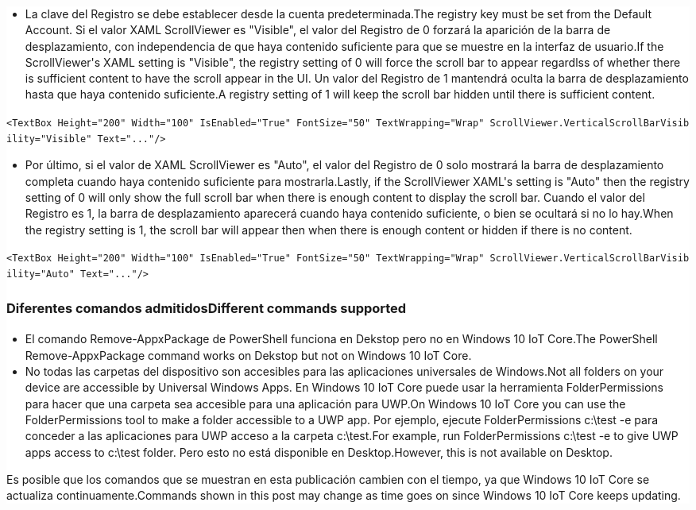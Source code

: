 * <span data-ttu-id="9e3a5-170">La clave del Registro se debe establecer desde la cuenta predeterminada.</span><span class="sxs-lookup"><span data-stu-id="9e3a5-170">The registry key must be set from the Default Account.</span></span> <span data-ttu-id="9e3a5-171">Si el valor XAML ScrollViewer es "Visible", el valor del Registro de 0 forzará la aparición de la barra de desplazamiento, con independencia de que haya contenido suficiente para que se muestre en la interfaz de usuario.</span><span class="sxs-lookup"><span data-stu-id="9e3a5-171">If the ScrollViewer's XAML setting is "Visible", the registry setting of 0 will force the scroll bar to appear regardlss of whether there is sufficient content to have the scroll appear in the UI.</span></span> <span data-ttu-id="9e3a5-172">Un valor del Registro de 1 mantendrá oculta la barra de desplazamiento hasta que haya contenido suficiente.</span><span class="sxs-lookup"><span data-stu-id="9e3a5-172">A registry setting of 1 will keep the scroll bar hidden until there is sufficient content.</span></span>

```
<TextBox Height="200" Width="100" IsEnabled="True" FontSize="50" TextWrapping="Wrap" ScrollViewer.VerticalScrollBarVisibility="Visible" Text="..."/>
```

* <span data-ttu-id="9e3a5-173">Por último, si el valor de XAML ScrollViewer es "Auto", el valor del Registro de 0 solo mostrará la barra de desplazamiento completa cuando haya contenido suficiente para mostrarla.</span><span class="sxs-lookup"><span data-stu-id="9e3a5-173">Lastly, if the ScrollViewer XAML's setting is "Auto" then the registry setting of 0 will only show the full scroll bar when there is enough content to display the scroll bar.</span></span> <span data-ttu-id="9e3a5-174">Cuando el valor del Registro es 1, la barra de desplazamiento aparecerá cuando haya contenido suficiente, o bien se ocultará si no lo hay.</span><span class="sxs-lookup"><span data-stu-id="9e3a5-174">When the registry setting is 1, the scroll bar will appear then when there is enough content or hidden if there is no content.</span></span>

```
<TextBox Height="200" Width="100" IsEnabled="True" FontSize="50" TextWrapping="Wrap" ScrollViewer.VerticalScrollBarVisibility="Auto" Text="..."/>
```

### <a name="different-commands-supported"></a><span data-ttu-id="9e3a5-175">Diferentes comandos admitidos</span><span class="sxs-lookup"><span data-stu-id="9e3a5-175">Different commands supported</span></span>

* <span data-ttu-id="9e3a5-176">El comando Remove-AppxPackage de PowerShell funciona en Dekstop pero no en Windows 10 IoT Core.</span><span class="sxs-lookup"><span data-stu-id="9e3a5-176">The PowerShell Remove-AppxPackage command works on Dekstop but not on Windows 10 IoT Core.</span></span>
* <span data-ttu-id="9e3a5-177">No todas las carpetas del dispositivo son accesibles para las aplicaciones universales de Windows.</span><span class="sxs-lookup"><span data-stu-id="9e3a5-177">Not all folders on your device are accessible by Universal Windows Apps.</span></span> <span data-ttu-id="9e3a5-178">En Windows 10 IoT Core puede usar la herramienta FolderPermissions para hacer que una carpeta sea accesible para una aplicación para UWP.</span><span class="sxs-lookup"><span data-stu-id="9e3a5-178">On Windows 10 IoT Core you can use the FolderPermissions tool to make a folder accessible to a UWP app.</span></span> <span data-ttu-id="9e3a5-179">Por ejemplo, ejecute FolderPermissions c:\test -e para conceder a las aplicaciones para UWP acceso a la carpeta c:\test.</span><span class="sxs-lookup"><span data-stu-id="9e3a5-179">For example, run FolderPermissions c:\test -e to give UWP apps access to c:\test folder.</span></span> <span data-ttu-id="9e3a5-180">Pero esto no está disponible en Desktop.</span><span class="sxs-lookup"><span data-stu-id="9e3a5-180">However, this is not available on Desktop.</span></span>

<span data-ttu-id="9e3a5-181">Es posible que los comandos que se muestran en esta publicación cambien con el tiempo, ya que Windows 10 IoT Core se actualiza continuamente.</span><span class="sxs-lookup"><span data-stu-id="9e3a5-181">Commands shown in this post may change as time goes on since Windows 10 IoT Core keeps updating.</span></span>
